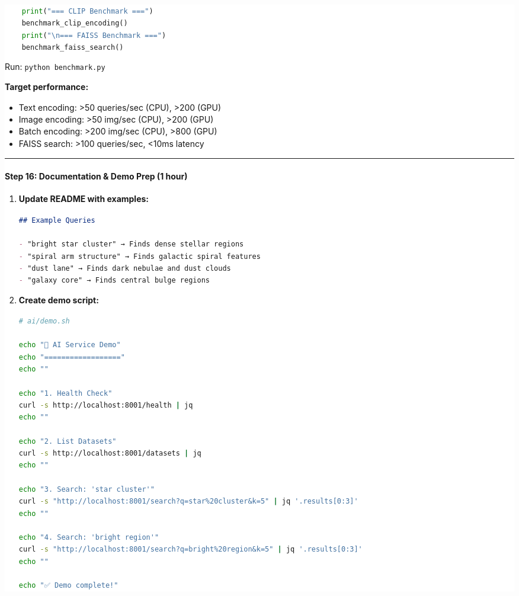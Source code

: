 ```python
    print("=== CLIP Benchmark ===")
    benchmark_clip_encoding()
    print("\n=== FAISS Benchmark ===")
    benchmark_faiss_search()
```

Run: `python benchmark.py`

**Target performance:**
- Text encoding: >50 queries/sec (CPU), >200 (GPU)
- Image encoding: >50 img/sec (CPU), >200 (GPU)
- Batch encoding: >200 img/sec (CPU), >800 (GPU)
- FAISS search: >100 queries/sec, <10ms latency

---

#### **Step 16: Documentation & Demo Prep (1 hour)**

1. **Update README with examples:**
   ```markdown
   ## Example Queries
   
   - "bright star cluster" → Finds dense stellar regions
   - "spiral arm structure" → Finds galactic spiral features
   - "dust lane" → Finds dark nebulae and dust clouds
   - "galaxy core" → Finds central bulge regions
   ```

2. **Create demo script:**
   ```bash
   # ai/demo.sh
   
   echo "🚀 AI Service Demo"
   echo "=================="
   echo ""
   
   echo "1. Health Check"
   curl -s http://localhost:8001/health | jq
   echo ""
   
   echo "2. List Datasets"
   curl -s http://localhost:8001/datasets | jq
   echo ""
   
   echo "3. Search: 'star cluster'"
   curl -s "http://localhost:8001/search?q=star%20cluster&k=5" | jq '.results[0:3]'
   echo ""
   
   echo "4. Search: 'bright region'"
   curl -s "http://localhost:8001/search?q=bright%20region&k=5" | jq '.results[0:3]'
   echo ""
   
   echo "✅ Demo complete!"
   ```
